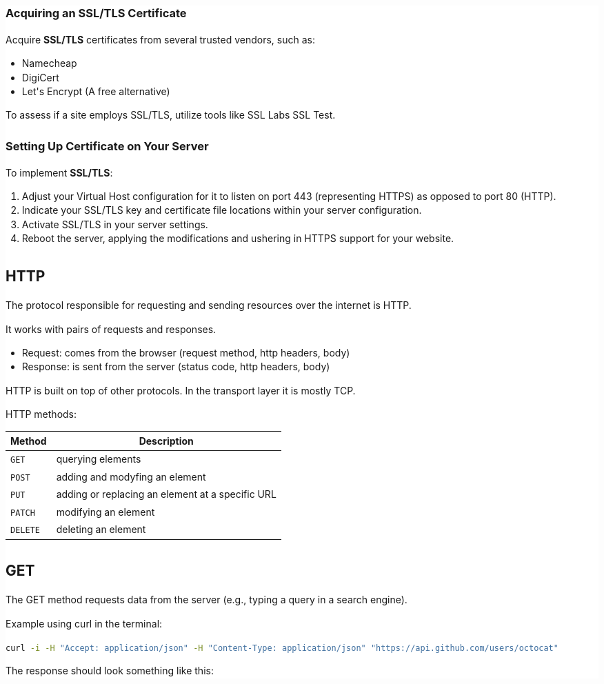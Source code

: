 ### Acquiring an SSL/TLS Certificate

Acquire **SSL/TLS** certificates from several trusted vendors, such as:

- Namecheap
- DigiCert
- Let's Encrypt (A free alternative)

To assess if a site employs SSL/TLS, utilize tools like SSL Labs SSL Test.

### Setting Up Certificate on Your Server

To implement **SSL/TLS**:

1. Adjust your Virtual Host configuration for it to listen on port 443 (representing HTTPS) as opposed to port 80 (HTTP).
2. Indicate your SSL/TLS key and certificate file locations within your server configuration.
3. Activate SSL/TLS in your server settings.
4. Reboot the server, applying the modifications and ushering in HTTPS support for your website.

## HTTP

The protocol responsible for requesting and sending resources over the internet is HTTP.

It works with pairs of requests and responses.

- Request: comes from the browser (request method, http headers, body)
- Response: is sent from the server (status code, http headers, body)

HTTP is built on top of other protocols. In the transport layer it is mostly TCP.

HTTP methods:

| Method | Description |
| ------ | ----------- |
| `GET` | querying elements |
| `POST` | adding and modyfing an element |
| `PUT` | adding or replacing an element at a specific URL |
| `PATCH` | modifying an element |
| `DELETE` | deleting an element |

## GET

The GET method requests data from the server (e.g., typing a query in a search engine).

Example using curl in the terminal:

```Bash
curl -i -H "Accept: application/json" -H "Content-Type: application/json" "https://api.github.com/users/octocat"
```

The response should look something like this:
